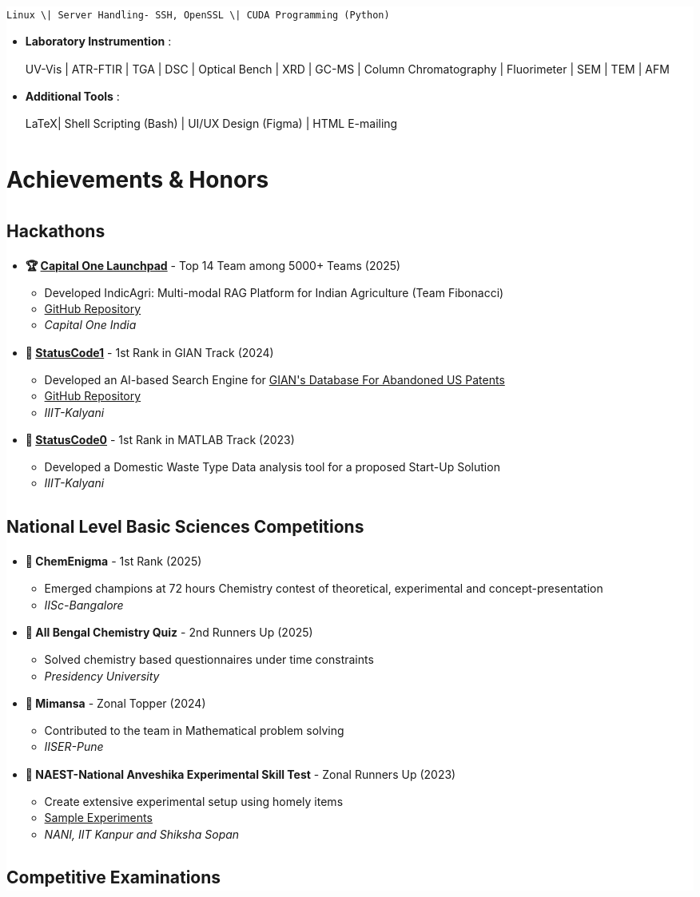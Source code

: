     Linux \| Server Handling- SSH, OpenSSL \| CUDA Programming (Python)

-   **Laboratory Instrumention** :

    UV-Vis \| ATR-FTIR \| TGA \| DSC \| Optical Bench \| XRD \| GC-MS \|
    Column Chromatography \| Fluorimeter \| SEM \| TEM \| AFM

-   **Additional Tools** :

    LaTeX\| Shell Scripting (Bash) \| UI/UX Design (Figma) \| HTML
    E-mailing

# Achievements & Honors

## Hackathons

- **🏆 [Capital One Launchpad](https://capitalone.hackerearth.com/)** - Top 14 Team among 5000+ Teams (2025)
  - Developed IndicAgri: Multi-modal RAG Platform for Indian Agriculture (Team Fibonacci)
  - [GitHub Repository](https://github.com/Shuvam-Banerji-Seal/Answering_Agriculture)
  - *Capital One India*

- **🥇 [StatusCode1](https://statuscode-1.devfolio.co/)** - 1st Rank in GIAN Track (2024)
  - Developed an AI-based Search Engine for [GIAN's Database For Abandoned US Patents](https://gian.org/abandoned-us-patents/)
  - [GitHub Repository](https://github.com/Shuvam-Banerji-Seal/LLM-based-Searcher-for-GIAN-s-Abandoned-US-Patents)
  - *IIIT-Kalyani*

- **🥇 [StatusCode0](https://statuscode0.devfolio.co/)** - 1st Rank in MATLAB Track (2023)
  - Developed a Domestic Waste Type Data analysis tool for a proposed Start-Up Solution
  - *IIIT-Kalyani*

## National Level Basic Sciences Competitions

- **🥇 ChemEnigma** - 1st Rank (2025)
  - Emerged champions at 72 hours Chemistry contest of theoretical, experimental and concept-presentation
  - *IISc-Bangalore*

- **🥈 All Bengal Chemistry Quiz** - 2nd Runners Up (2025)
  - Solved chemistry based questionnaires under time constraints
  - *Presidency University*

- **🥇 Mimansa** - Zonal Topper (2024)
  - Contributed to the team in Mathematical problem solving
  - *IISER-Pune*

- **🥈 NAEST-National Anveshika Experimental Skill Test** - Zonal Runners Up (2023)
  - Create extensive experimental setup using homely items
  - [Sample Experiments](https://github.com/Shuvam-Banerji-Seal/NAEST_Sample_Experiments)
  - *NANI, IIT Kanpur and Shiksha Sopan*

## Competitive Examinations
